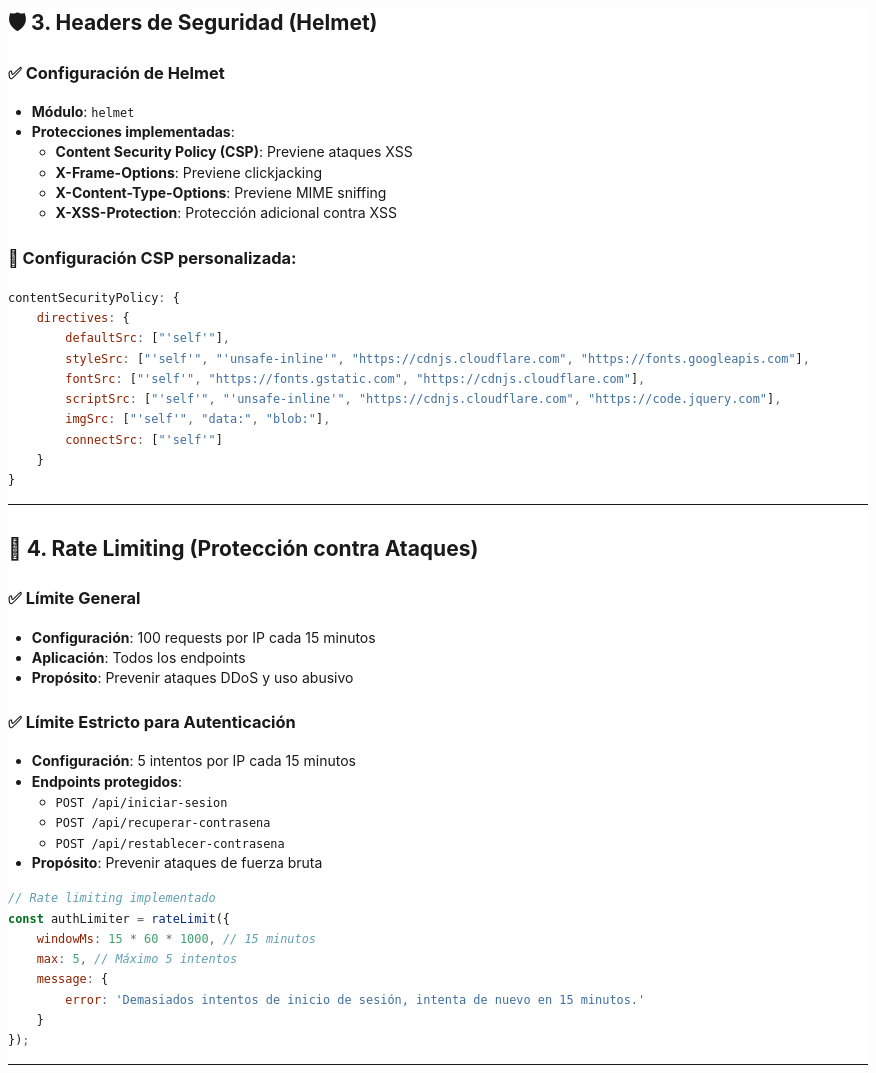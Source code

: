 
## 🛡️ 3. Headers de Seguridad (Helmet)

### ✅ Configuración de Helmet
- **Módulo**: `helmet`
- **Protecciones implementadas**:
  - **Content Security Policy (CSP)**: Previene ataques XSS
  - **X-Frame-Options**: Previene clickjacking
  - **X-Content-Type-Options**: Previene MIME sniffing
  - **X-XSS-Protection**: Protección adicional contra XSS

### 🔧 Configuración CSP personalizada:
```javascript
contentSecurityPolicy: {
    directives: {
        defaultSrc: ["'self'"],
        styleSrc: ["'self'", "'unsafe-inline'", "https://cdnjs.cloudflare.com", "https://fonts.googleapis.com"],
        fontSrc: ["'self'", "https://fonts.gstatic.com", "https://cdnjs.cloudflare.com"],
        scriptSrc: ["'self'", "'unsafe-inline'", "https://cdnjs.cloudflare.com", "https://code.jquery.com"],
        imgSrc: ["'self'", "data:", "blob:"],
        connectSrc: ["'self'"]
    }
}
```

---

## 🚨 4. Rate Limiting (Protección contra Ataques)

### ✅ Límite General
- **Configuración**: 100 requests por IP cada 15 minutos
- **Aplicación**: Todos los endpoints
- **Propósito**: Prevenir ataques DDoS y uso abusivo

### ✅ Límite Estricto para Autenticación
- **Configuración**: 5 intentos por IP cada 15 minutos
- **Endpoints protegidos**:
  - `POST /api/iniciar-sesion`
  - `POST /api/recuperar-contrasena`
  - `POST /api/restablecer-contrasena`
- **Propósito**: Prevenir ataques de fuerza bruta

```javascript
// Rate limiting implementado
const authLimiter = rateLimit({
    windowMs: 15 * 60 * 1000, // 15 minutos
    max: 5, // Máximo 5 intentos
    message: {
        error: 'Demasiados intentos de inicio de sesión, intenta de nuevo en 15 minutos.'
    }
});
```

---